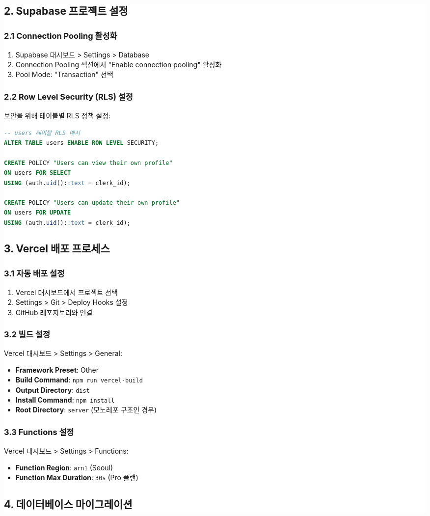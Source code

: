## 2. Supabase 프로젝트 설정

### 2.1 Connection Pooling 활성화

1. Supabase 대시보드 > Settings > Database
2. Connection Pooling 섹션에서 "Enable connection pooling" 활성화
3. Pool Mode: "Transaction" 선택

### 2.2 Row Level Security (RLS) 설정

보안을 위해 테이블별 RLS 정책 설정:

```sql
-- users 테이블 RLS 예시
ALTER TABLE users ENABLE ROW LEVEL SECURITY;

CREATE POLICY "Users can view their own profile" 
ON users FOR SELECT 
USING (auth.uid()::text = clerk_id);

CREATE POLICY "Users can update their own profile" 
ON users FOR UPDATE 
USING (auth.uid()::text = clerk_id);
```

## 3. Vercel 배포 프로세스

### 3.1 자동 배포 설정

1. Vercel 대시보드에서 프로젝트 선택
2. Settings > Git > Deploy Hooks 설정
3. GitHub 레포지토리와 연결

### 3.2 빌드 설정

Vercel 대시보드 > Settings > General:

- **Framework Preset**: Other
- **Build Command**: `npm run vercel-build`
- **Output Directory**: `dist`
- **Install Command**: `npm install`
- **Root Directory**: `server` (모노레포 구조인 경우)

### 3.3 Functions 설정

Vercel 대시보드 > Settings > Functions:

- **Function Region**: `arn1` (Seoul)
- **Function Max Duration**: `30s` (Pro 플랜)

## 4. 데이터베이스 마이그레이션
